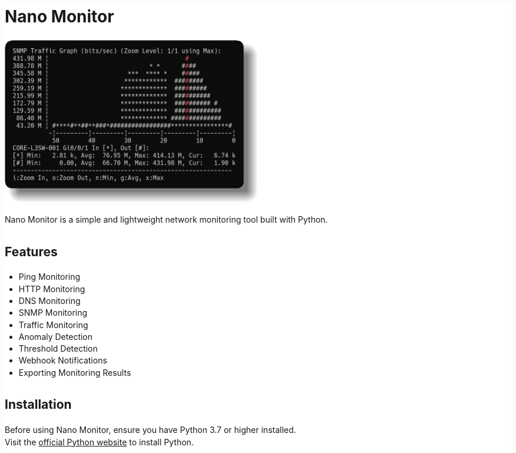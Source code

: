 # Nano Monitor

<img src="./images/Sample.png" style="width: 50%;">

Nano Monitor is a simple and lightweight network monitoring tool built with Python.

## Features

- Ping Monitoring
- HTTP Monitoring
- DNS Monitoring
- SNMP Monitoring
- Traffic Monitoring
- Anomaly Detection
- Threshold Detection
- Webhook Notifications
- Exporting Monitoring Results

## Installation

Before using Nano Monitor, ensure you have Python 3.7 or higher installed.  
Visit the [official Python website](https://www.python.org/downloads/) to install Python.
